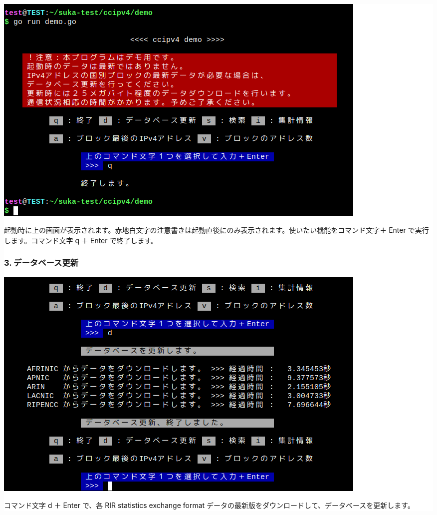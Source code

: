 ![ccipv4 デモ用 CLI : 最初の画面](assets/ccipv4_demo_02.png)

起動時に上の画面が表示されます。赤地白文字の注意書きは起動直後にのみ表示されます。使いたい機能をコマンド文字＋ Enter で実行します。コマンド文字 q ＋ Enter で終了します。

### 3. データベース更新

![ccipv4 デモ用 CLI : データベース更新](assets/ccipv4_demo_03.png)

コマンド文字 d ＋ Enter で、各 RIR statistics exchange format データの最新版をダウンロードして、データベースを更新します。
